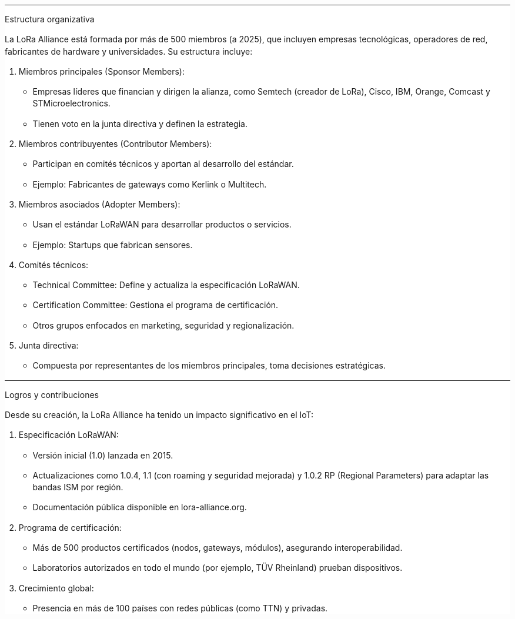 
---

Estructura organizativa

La LoRa Alliance está formada por más de 500 miembros (a 2025), que incluyen empresas tecnológicas, operadores de red, fabricantes de hardware y universidades. Su estructura incluye:

1. Miembros principales (Sponsor Members):
    
    - Empresas líderes que financian y dirigen la alianza, como Semtech (creador de LoRa), Cisco, IBM, Orange, Comcast y STMicroelectronics.
        
    - Tienen voto en la junta directiva y definen la estrategia.
        
2. Miembros contribuyentes (Contributor Members):
    
    - Participan en comités técnicos y aportan al desarrollo del estándar.
        
    - Ejemplo: Fabricantes de gateways como Kerlink o Multitech.
        
3. Miembros asociados (Adopter Members):
    
    - Usan el estándar LoRaWAN para desarrollar productos o servicios.
        
    - Ejemplo: Startups que fabrican sensores.
        
4. Comités técnicos:
    
    - Technical Committee: Define y actualiza la especificación LoRaWAN.
        
    - Certification Committee: Gestiona el programa de certificación.
        
    - Otros grupos enfocados en marketing, seguridad y regionalización.
        
5. Junta directiva:
    
    - Compuesta por representantes de los miembros principales, toma decisiones estratégicas.
        

---

Logros y contribuciones

Desde su creación, la LoRa Alliance ha tenido un impacto significativo en el IoT:

1. Especificación LoRaWAN:
    
    - Versión inicial (1.0) lanzada en 2015.
        
    - Actualizaciones como 1.0.4, 1.1 (con roaming y seguridad mejorada) y 1.0.2 RP (Regional Parameters) para adaptar las bandas ISM por región.
        
    - Documentación pública disponible en lora-alliance.org.
        
2. Programa de certificación:
    
    - Más de 500 productos certificados (nodos, gateways, módulos), asegurando interoperabilidad.
        
    - Laboratorios autorizados en todo el mundo (por ejemplo, TÜV Rheinland) prueban dispositivos.
        
3. Crecimiento global:
    
    - Presencia en más de 100 países con redes públicas (como TTN) y privadas.
        